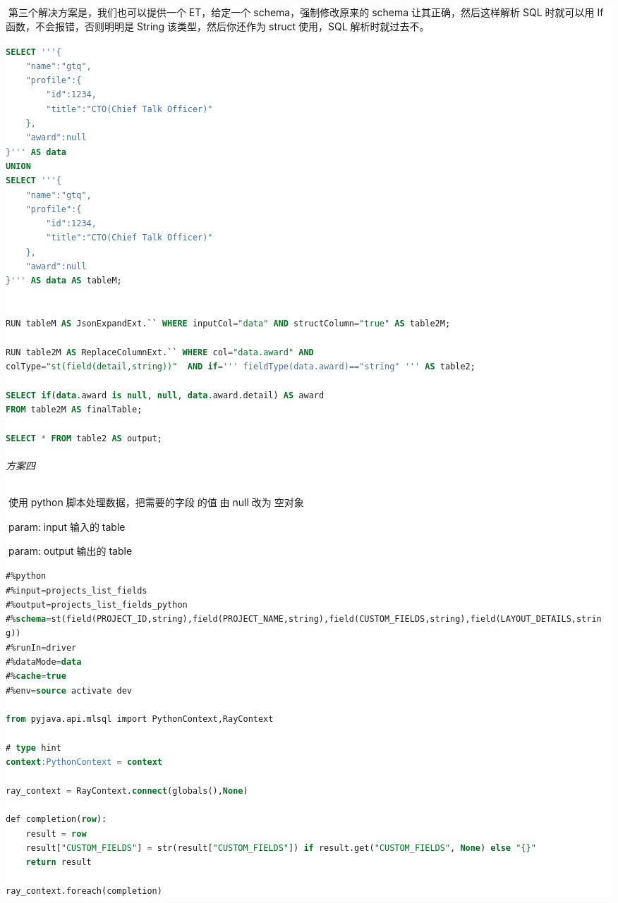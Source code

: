 ​         第三个解决方案是，我们也可以提供一个 ET，给定一个 schema，强制修改原来的 schema 让其正确，然后这样解析 SQL 时就可以用 If 函数，不会报错，否则明明是 String 该类型，然后你还作为 struct 使用，SQL 解析时就过去不。

```sql
SELECT '''{
    "name":"gtq",
    "profile":{
        "id":1234,
        "title":"CTO(Chief Talk Officer)"
    },
    "award":null
}''' AS data 
UNION
SELECT '''{
    "name":"gtq",
    "profile":{
        "id":1234,
        "title":"CTO(Chief Talk Officer)"
    },
    "award":null
}''' AS data AS tableM;


RUN tableM AS JsonExpandExt.`` WHERE inputCol="data" AND structColumn="true" AS table2M;

RUN table2M AS ReplaceColumnExt.`` WHERE col="data.award" AND 
colType="st(field(detail,string))"  AND if=''' fieldType(data.award)=="string" ''' AS table2;

SELECT if(data.award is null, null, data.award.detail) AS award 
FROM table2M AS finalTable;

SELECT * FROM table2 AS output;
```

###### 方案四

​        使用 python 脚本处理数据，把需要的字段 的值 由 null 改为 空对象

​        param: input    输入的 table

​        param: output    输出的 table

```sql
#%python
#%input=projects_list_fields
#%output=projects_list_fields_python
#%schema=st(field(PROJECT_ID,string),field(PROJECT_NAME,string),field(CUSTOM_FIELDS,string),field(LAYOUT_DETAILS,string))
#%runIn=driver
#%dataMode=data
#%cache=true
#%env=source activate dev

from pyjava.api.mlsql import PythonContext,RayContext

# type hint
context:PythonContext = context

ray_context = RayContext.connect(globals(),None)

def completion(row):
    result = row
    result["CUSTOM_FIELDS"] = str(result["CUSTOM_FIELDS"]) if result.get("CUSTOM_FIELDS", None) else "{}"
    return result

ray_context.foreach(completion)
```